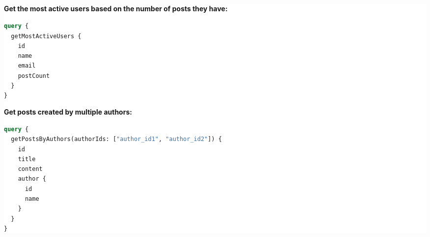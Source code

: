 **Get the most active users based on the number of posts they have:**
```graphql
query {
  getMostActiveUsers {
    id
    name
    email
    postCount
  }
}
```

**Get posts created by multiple authors:**
```graphql
query {
  getPostsByAuthors(authorIds: ["author_id1", "author_id2"]) {
    id
    title
    content
    author {
      id
      name
    }
  }
}
```

